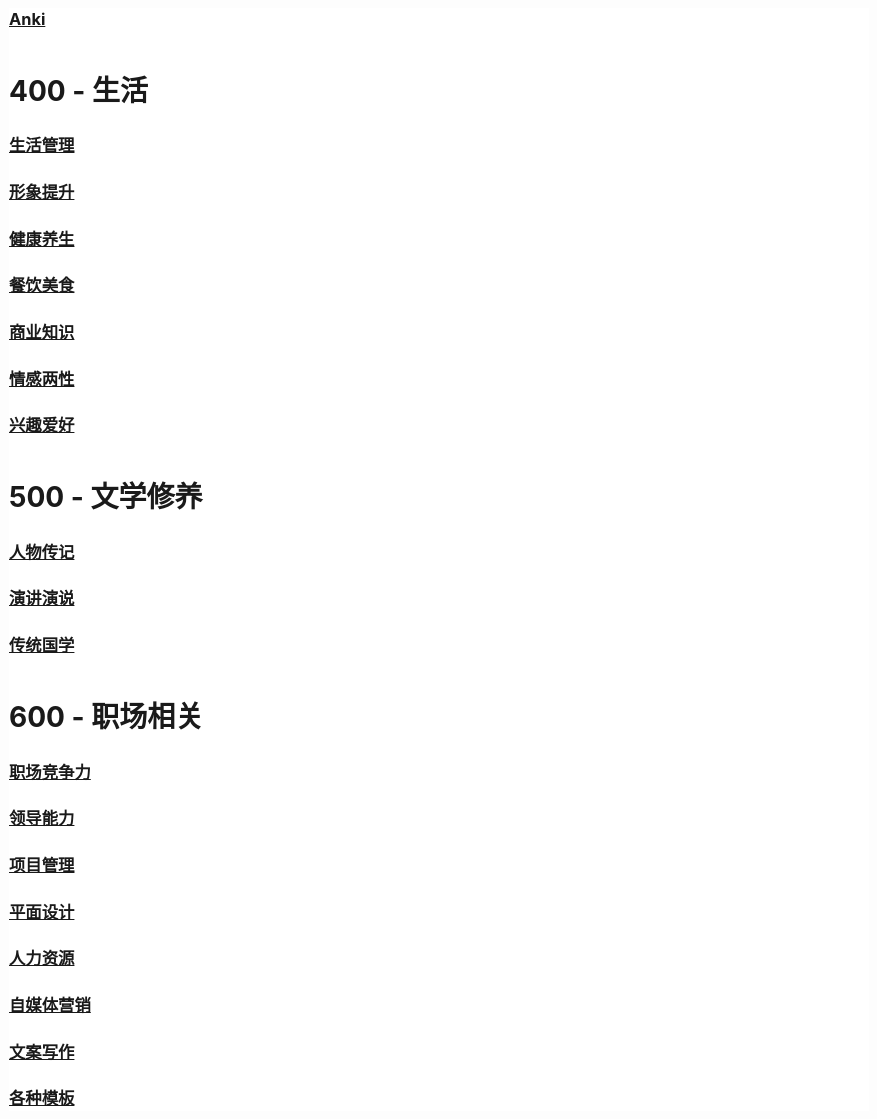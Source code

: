 ### [Anki](https://www.aliyundrive.com/s/VzoUTZn2Ref "Anki")

# 400 - 生活
### [生活管理](https://www.aliyundrive.com/s/8GpUYfBebm3 "生活管理")
### [形象提升](https://www.aliyundrive.com/s/7bLqTKrRGEW "形象提升")
### [健康养生](https://www.aliyundrive.com/s/45CMWsbaDc8 "健康养生")
### [餐饮美食](https://www.aliyundrive.com/s/WaQYnnMVgkY "餐饮美食")
### [商业知识](https://www.aliyundrive.com/s/TpDCTAvydFS "商业知识")
### [情感两性](https://www.aliyundrive.com/s/jq36xkW12vp "情感两性")
### [兴趣爱好](https://www.aliyundrive.com/s/G575najSduc "兴趣爱好")

# 500 - 文学修养
### [人物传记](https://www.aliyundrive.com/s/fH3e5fLTT9N "人物传记")
### [演讲演说](https://www.aliyundrive.com/s/b7YY5fHFQcT "演讲演说")
### [传统国学](https://www.aliyundrive.com/s/u7RLQphh4kK "传统国学")

# 600 - 职场相关
### [职场竞争力](https://www.aliyundrive.com/s/ztrSkNX2rcY "职场竞争力")
### [领导能力](https://www.aliyundrive.com/s/Y28EmpFgUj4 "领导能力")
### [项目管理](https://www.aliyundrive.com/s/Nc9pEyK4Yxz "项目管理")
### [平面设计](https://www.aliyundrive.com/s/f8UgcVDA5Sj "平面设计")
### [人力资源](https://www.aliyundrive.com/s/SmFWT9EpooX "人力资源")
### [自媒体营销](https://www.aliyundrive.com/s/R1MFohENhxM "自媒体营销")
### [文案写作](https://www.aliyundrive.com/s/Rng1XpTcNnP "文案写作")
### [各种模板](https://www.aliyundrive.com/s/1xpmpgTDF8t "各种模板")
